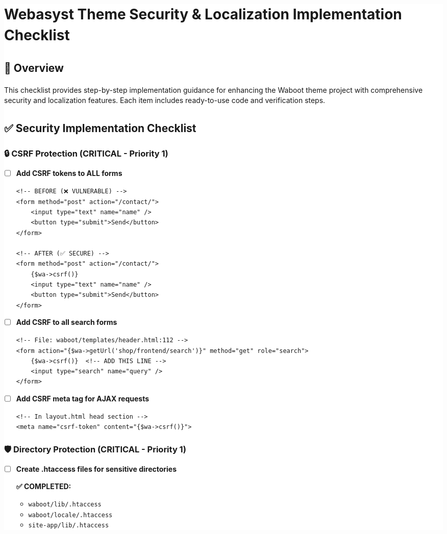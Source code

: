# Webasyst Theme Security & Localization Implementation Checklist

## 🎯 Overview

This checklist provides step-by-step implementation guidance for enhancing the Waboot theme project with comprehensive security and localization features. Each item includes ready-to-use code and verification steps.

## ✅ Security Implementation Checklist

### 🔒 CSRF Protection (CRITICAL - Priority 1)

- [ ] **Add CSRF tokens to ALL forms**
  ```smarty
  <!-- BEFORE (❌ VULNERABLE) -->
  <form method="post" action="/contact/">
      <input type="text" name="name" />
      <button type="submit">Send</button>
  </form>
  
  <!-- AFTER (✅ SECURE) -->
  <form method="post" action="/contact/">
      {$wa->csrf()}
      <input type="text" name="name" />
      <button type="submit">Send</button>
  </form>
  ```

- [ ] **Add CSRF to all search forms**
  ```smarty
  <!-- File: waboot/templates/header.html:112 -->
  <form action="{$wa->getUrl('shop/frontend/search')}" method="get" role="search">
      {$wa->csrf()}  <!-- ADD THIS LINE -->
      <input type="search" name="query" />
  </form>
  ```

- [ ] **Add CSRF meta tag for AJAX requests**
  ```smarty
  <!-- In layout.html head section -->
  <meta name="csrf-token" content="{$wa->csrf()}">
  ```

### 🛡️ Directory Protection (CRITICAL - Priority 1)

- [ ] **Create .htaccess files for sensitive directories**
  
  **✅ COMPLETED:** 
  - `waboot/lib/.htaccess`
  - `waboot/locale/.htaccess` 
  - `site-app/lib/.htaccess`
